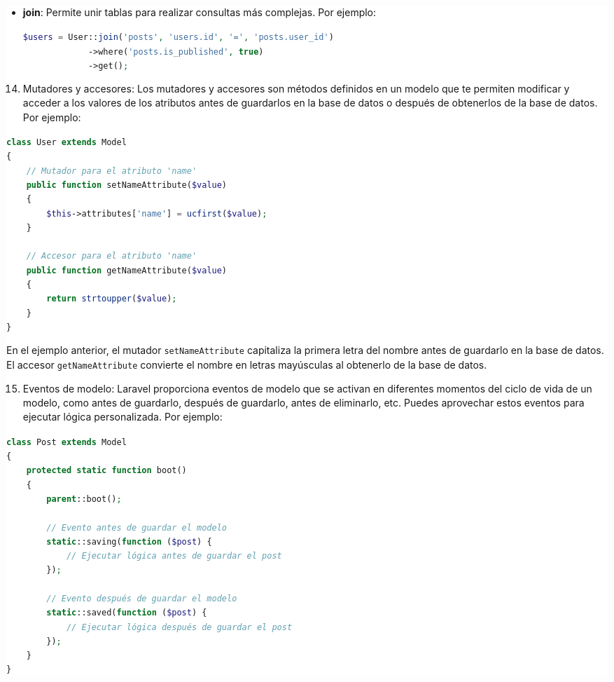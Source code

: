 - **join**: Permite unir tablas para realizar consultas más complejas. Por ejemplo:
  ```php
  $users = User::join('posts', 'users.id', '=', 'posts.user_id')
               ->where('posts.is_published', true)
               ->get();
  ```

14. Mutadores y accesores:
Los mutadores y accesores son métodos definidos en un modelo que te permiten modificar y acceder a los valores de los atributos antes de guardarlos en la base de datos o después de obtenerlos de la base de datos. Por ejemplo:

```php
class User extends Model
{
    // Mutador para el atributo 'name'
    public function setNameAttribute($value)
    {
        $this->attributes['name'] = ucfirst($value);
    }

    // Accesor para el atributo 'name'
    public function getNameAttribute($value)
    {
        return strtoupper($value);
    }
}
```

En el ejemplo anterior, el mutador `setNameAttribute` capitaliza la primera letra del nombre antes de guardarlo en la base de datos. El accesor `getNameAttribute` convierte el nombre en letras mayúsculas al obtenerlo de la base de datos.

15. Eventos de modelo:
Laravel proporciona eventos de modelo que se activan en diferentes momentos del ciclo de vida de un modelo, como antes de guardarlo, después de guardarlo, antes de eliminarlo, etc. Puedes aprovechar estos eventos para ejecutar lógica personalizada. Por ejemplo:

```php
class Post extends Model
{
    protected static function boot()
    {
        parent::boot();

        // Evento antes de guardar el modelo
        static::saving(function ($post) {
            // Ejecutar lógica antes de guardar el post
        });

        // Evento después de guardar el modelo
        static::saved(function ($post) {
            // Ejecutar lógica después de guardar el post
        });
    }
}
```
